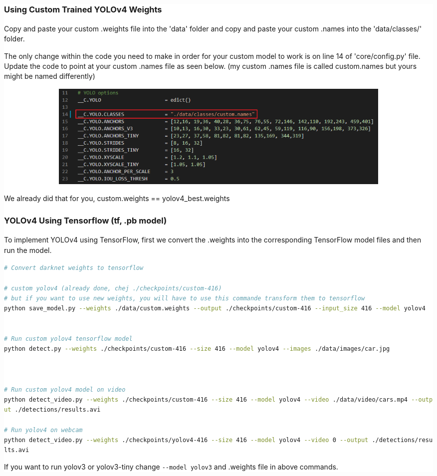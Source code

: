 
### Using Custom Trained YOLOv4 Weights


Copy and paste your custom .weights file into the 'data' folder and copy and paste your custom .names into the 'data/classes/' folder.

The only change within the code you need to make in order for your custom model to work is on line 14 of 'core/config.py' file.
Update the code to point at your custom .names file as seen below. (my custom .names file is called custom.names but yours might be named differently)
<p align="center"><img src="data/helpers/custom_config.png" width="640"\></p>

We already did that for you, custom.weights == yolov4_best.weights

### YOLOv4 Using Tensorflow (tf, .pb model)
To implement YOLOv4 using TensorFlow, first we convert the .weights into the corresponding TensorFlow model files and then run the model.
```bash
# Convert darknet weights to tensorflow

# custom yolov4 (already done, chej ./checkpoints/custom-416)
# but if you want to use new weights, you will have to use this commande transform them to tensorflow 
python save_model.py --weights ./data/custom.weights --output ./checkpoints/custom-416 --input_size 416 --model yolov4 


# Run custom yolov4 tensorflow model 
python detect.py --weights ./checkpoints/custom-416 --size 416 --model yolov4 --images ./data/images/car.jpg



# Run custom yolov4 model on video
python detect_video.py --weights ./checkpoints/custom-416 --size 416 --model yolov4 --video ./data/video/cars.mp4 --output ./detections/results.avi

# Run yolov4 on webcam
python detect_video.py --weights ./checkpoints/yolov4-416 --size 416 --model yolov4 --video 0 --output ./detections/results.avi
```
If you want to run yolov3 or yolov3-tiny change ``--model yolov3`` and .weights file in above commands.

